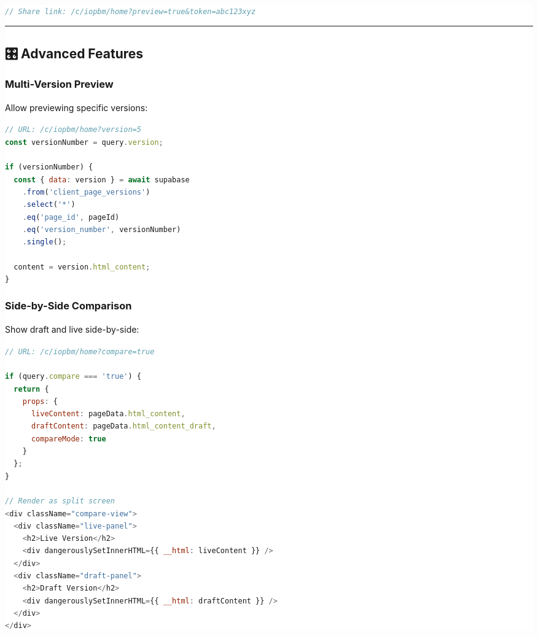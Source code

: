 ```javascript
// Share link: /c/iopbm/home?preview=true&token=abc123xyz
```

---

## 🎛️ Advanced Features

### Multi-Version Preview

Allow previewing specific versions:

```javascript
// URL: /c/iopbm/home?version=5
const versionNumber = query.version;

if (versionNumber) {
  const { data: version } = await supabase
    .from('client_page_versions')
    .select('*')
    .eq('page_id', pageId)
    .eq('version_number', versionNumber)
    .single();
    
  content = version.html_content;
}
```

### Side-by-Side Comparison

Show draft and live side-by-side:

```javascript
// URL: /c/iopbm/home?compare=true

if (query.compare === 'true') {
  return {
    props: {
      liveContent: pageData.html_content,
      draftContent: pageData.html_content_draft,
      compareMode: true
    }
  };
}

// Render as split screen
<div className="compare-view">
  <div className="live-panel">
    <h2>Live Version</h2>
    <div dangerouslySetInnerHTML={{ __html: liveContent }} />
  </div>
  <div className="draft-panel">
    <h2>Draft Version</h2>
    <div dangerouslySetInnerHTML={{ __html: draftContent }} />
  </div>
</div>
```
